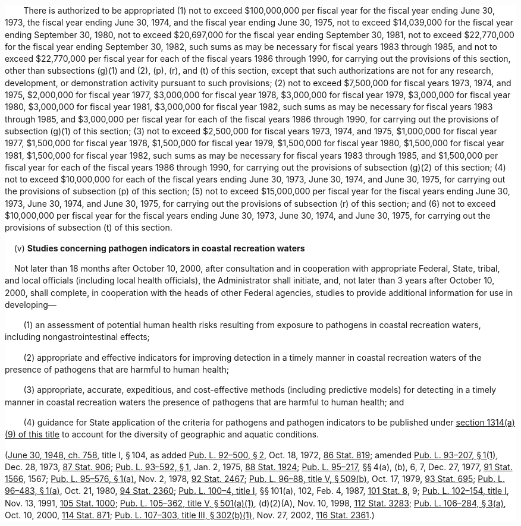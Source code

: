         There is authorized to be appropriated (1) not to exceed $100,000,000 per fiscal year for the fiscal year ending June 30, 1973, the fiscal year ending June 30, 1974, and the fiscal year ending June 30, 1975, not to exceed $14,039,000 for the fiscal year ending September 30, 1980, not to exceed $20,697,000 for the fiscal year ending September 30, 1981, not to exceed $22,770,000 for the fiscal year ending September 30, 1982, such sums as may be necessary for fiscal years 1983 through 1985, and not to exceed $22,770,000 per fiscal year for each of the fiscal years 1986 through 1990, for carrying out the provisions of this section, other than subsections (g)(1) and (2), (p), (r), and (t) of this section, except that such authorizations are not for any research, development, or demonstration activity pursuant to such provisions; (2) not to exceed $7,500,000 for fiscal years 1973, 1974, and 1975, $2,000,000 for fiscal year 1977, $3,000,000 for fiscal year 1978, $3,000,000 for fiscal year 1979, $3,000,000 for fiscal year 1980, $3,000,000 for fiscal year 1981, $3,000,000 for fiscal year 1982, such sums as may be necessary for fiscal years 1983 through 1985, and $3,000,000 per fiscal year for each of the fiscal years 1986 through 1990, for carrying out the provisions of subsection (g)(1) of this section; (3) not to exceed $2,500,000 for fiscal years 1973, 1974, and 1975, $1,000,000 for fiscal year 1977, $1,500,000 for fiscal year 1978, $1,500,000 for fiscal year 1979, $1,500,000 for fiscal year 1980, $1,500,000 for fiscal year 1981, $1,500,000 for fiscal year 1982, such sums as may be necessary for fiscal years 1983 through 1985, and $1,500,000 per fiscal year for each of the fiscal years 1986 through 1990, for carrying out the provisions of subsection (g)(2) of this section; (4) not to exceed $10,000,000 for each of the fiscal years ending June 30, 1973, June 30, 1974, and June 30, 1975, for carrying out the provisions of subsection (p) of this section; (5) not to exceed $15,000,000 per fiscal year for the fiscal years ending June 30, 1973, June 30, 1974, and June 30, 1975, for carrying out the provisions of subsection (r) of this section; and (6) not to exceed $10,000,000 per fiscal year for the fiscal years ending June 30, 1973, June 30, 1974, and June 30, 1975, for carrying out the provisions of subsection (t) of this section.

    (v) __Studies concerning pathogen indicators in coastal recreation waters__ 

    Not later than 18 months after October 10, 2000, after consultation and in cooperation with appropriate Federal, State, tribal, and local officials (including local health officials), the Administrator shall initiate, and, not later than 3 years after October 10, 2000, shall complete, in cooperation with the heads of other Federal agencies, studies to provide additional information for use in developing—

        (1) an assessment of potential human health risks resulting from exposure to pathogens in coastal recreation waters, including nongastrointestinal effects;

        (2) appropriate and effective indicators for improving detection in a timely manner in coastal recreation waters of the presence of pathogens that are harmful to human health;

        (3) appropriate, accurate, expeditious, and cost-effective methods (including predictive models) for detecting in a timely manner in coastal recreation waters the presence of pathogens that are harmful to human health; and

        (4) guidance for State application of the criteria for pathogens and pathogen indicators to be published under [section 1314(a)(9) of this title][/us/usc/t33/s1314/a/9] to account for the diversity of geographic and aquatic conditions.

([June 30, 1948, ch. 758][/us/act/1948-06-30/ch758], title I, § 104, as added [Pub. L. 92–500, § 2][/us/pl/92/500/s2], Oct. 18, 1972, [86 Stat. 819][/us/stat/86/819]; amended [Pub. L. 93–207, § 1(1)][/us/pl/93/207/s1/1], Dec. 28, 1973, [87 Stat. 906][/us/stat/87/906]; [Pub. L. 93–592, § 1][/us/pl/93/592/s1], Jan. 2, 1975, [88 Stat. 1924][/us/stat/88/1924]; [Pub. L. 95–217][/us/pl/95/217], §§ 4(a), (b), 6, 7, Dec. 27, 1977, [91 Stat. 1566][/us/stat/91/1566], 1567; [Pub. L. 95–576, § 1(a)][/us/pl/95/576/s1/a], Nov. 2, 1978, [92 Stat. 2467][/us/stat/92/2467]; [Pub. L. 96–88, title V, § 509(b)][/us/pl/96/88/s509/b], Oct. 17, 1979, [93 Stat. 695][/us/stat/93/695]; [Pub. L. 96–483, § 1(a)][/us/pl/96/483/s1/a], Oct. 21, 1980, [94 Stat. 2360][/us/stat/94/2360]; [Pub. L. 100–4, title I][/us/pl/100/4], §§ 101(a), 102, Feb. 4, 1987, [101 Stat. 8][/us/stat/101/8], 9; [Pub. L. 102–154, title I][/us/pl/102/154], Nov. 13, 1991, [105 Stat. 1000][/us/stat/105/1000]; [Pub. L. 105–362, title V, § 501(a)(1)][/us/pl/105/362/s501/a/1], (d)(2)(A), Nov. 10, 1998, [112 Stat. 3283][/us/stat/112/3283]; [Pub. L. 106–284, § 3(a)][/us/pl/106/284/s3/a], Oct. 10, 2000, [114 Stat. 871][/us/stat/114/871]; [Pub. L. 107–303, title III, § 302(b)(1)][/us/pl/107/303/s302/b/1], Nov. 27, 2002, [116 Stat. 2361][/us/stat/116/2361].)


[/us/usc/t33/s1375]: https://publicdocs.github.io/go/links?ns=uslm&ref=%2Fus%2Fusc%2Ft33%2Fs1375
[/us/usc/t41/s6101]: https://publicdocs.github.io/go/links?ns=uslm&ref=%2Fus%2Fusc%2Ft41%2Fs6101
[/us/usc/t33/s1281]: https://publicdocs.github.io/go/links?ns=uslm&ref=%2Fus%2Fusc%2Ft33%2Fs1281
[/us/usc/t33/s1343]: https://publicdocs.github.io/go/links?ns=uslm&ref=%2Fus%2Fusc%2Ft33%2Fs1343
[/us/usc/t41/s6101]: https://publicdocs.github.io/go/links?ns=uslm&ref=%2Fus%2Fusc%2Ft41%2Fs6101
[/us/usc/t33/s1322]: https://publicdocs.github.io/go/links?ns=uslm&ref=%2Fus%2Fusc%2Ft33%2Fs1322
[/us/usc/t33/s1375]: https://publicdocs.github.io/go/links?ns=uslm&ref=%2Fus%2Fusc%2Ft33%2Fs1375
[/us/usc/t33/s1255]: https://publicdocs.github.io/go/links?ns=uslm&ref=%2Fus%2Fusc%2Ft33%2Fs1255
[/us/usc/t33/s1285/d]: https://publicdocs.github.io/go/links?ns=uslm&ref=%2Fus%2Fusc%2Ft33%2Fs1285%2Fd
[/us/usc/t33/s1285/i]: https://publicdocs.github.io/go/links?ns=uslm&ref=%2Fus%2Fusc%2Ft33%2Fs1285%2Fi
[/us/usc/t33/s1285/d]: https://publicdocs.github.io/go/links?ns=uslm&ref=%2Fus%2Fusc%2Ft33%2Fs1285%2Fd
[/us/usc/t33/s1285/i]: https://publicdocs.github.io/go/links?ns=uslm&ref=%2Fus%2Fusc%2Ft33%2Fs1285%2Fi
[/us/usc/t33/s1326]: https://publicdocs.github.io/go/links?ns=uslm&ref=%2Fus%2Fusc%2Ft33%2Fs1326
[/us/usc/t33/s1314/a/9]: https://publicdocs.github.io/go/links?ns=uslm&ref=%2Fus%2Fusc%2Ft33%2Fs1314%2Fa%2F9
[/us/act/1948-06-30/ch758]: https://publicdocs.github.io/go/links?ns=uslm&ref=%2Fus%2Fact%2F1948-06-30%2Fch758
[/us/pl/92/500/s2]: https://publicdocs.github.io/go/links?ns=uslm&ref=%2Fus%2Fpl%2F92%2F500%2Fs2
[/us/stat/86/819]: https://publicdocs.github.io/go/links?ns=uslm&ref=%2Fus%2Fstat%2F86%2F819
[/us/pl/93/207/s1/1]: https://publicdocs.github.io/go/links?ns=uslm&ref=%2Fus%2Fpl%2F93%2F207%2Fs1%2F1
[/us/stat/87/906]: https://publicdocs.github.io/go/links?ns=uslm&ref=%2Fus%2Fstat%2F87%2F906
[/us/pl/93/592/s1]: https://publicdocs.github.io/go/links?ns=uslm&ref=%2Fus%2Fpl%2F93%2F592%2Fs1
[/us/stat/88/1924]: https://publicdocs.github.io/go/links?ns=uslm&ref=%2Fus%2Fstat%2F88%2F1924
[/us/pl/95/217]: https://publicdocs.github.io/go/links?ns=uslm&ref=%2Fus%2Fpl%2F95%2F217
[/us/stat/91/1566]: https://publicdocs.github.io/go/links?ns=uslm&ref=%2Fus%2Fstat%2F91%2F1566
[/us/pl/95/576/s1/a]: https://publicdocs.github.io/go/links?ns=uslm&ref=%2Fus%2Fpl%2F95%2F576%2Fs1%2Fa
[/us/stat/92/2467]: https://publicdocs.github.io/go/links?ns=uslm&ref=%2Fus%2Fstat%2F92%2F2467
[/us/pl/96/88/s509/b]: https://publicdocs.github.io/go/links?ns=uslm&ref=%2Fus%2Fpl%2F96%2F88%2Fs509%2Fb
[/us/stat/93/695]: https://publicdocs.github.io/go/links?ns=uslm&ref=%2Fus%2Fstat%2F93%2F695
[/us/pl/96/483/s1/a]: https://publicdocs.github.io/go/links?ns=uslm&ref=%2Fus%2Fpl%2F96%2F483%2Fs1%2Fa
[/us/stat/94/2360]: https://publicdocs.github.io/go/links?ns=uslm&ref=%2Fus%2Fstat%2F94%2F2360
[/us/pl/100/4]: https://publicdocs.github.io/go/links?ns=uslm&ref=%2Fus%2Fpl%2F100%2F4
[/us/stat/101/8]: https://publicdocs.github.io/go/links?ns=uslm&ref=%2Fus%2Fstat%2F101%2F8
[/us/pl/102/154]: https://publicdocs.github.io/go/links?ns=uslm&ref=%2Fus%2Fpl%2F102%2F154
[/us/stat/105/1000]: https://publicdocs.github.io/go/links?ns=uslm&ref=%2Fus%2Fstat%2F105%2F1000
[/us/pl/105/362/s501/a/1]: https://publicdocs.github.io/go/links?ns=uslm&ref=%2Fus%2Fpl%2F105%2F362%2Fs501%2Fa%2F1
[/us/stat/112/3283]: https://publicdocs.github.io/go/links?ns=uslm&ref=%2Fus%2Fstat%2F112%2F3283
[/us/pl/106/284/s3/a]: https://publicdocs.github.io/go/links?ns=uslm&ref=%2Fus%2Fpl%2F106%2F284%2Fs3%2Fa
[/us/stat/114/871]: https://publicdocs.github.io/go/links?ns=uslm&ref=%2Fus%2Fstat%2F114%2F871
[/us/pl/107/303/s302/b/1]: https://publicdocs.github.io/go/links?ns=uslm&ref=%2Fus%2Fpl%2F107%2F303%2Fs302%2Fb%2F1
[/us/stat/116/2361]: https://publicdocs.github.io/go/links?ns=uslm&ref=%2Fus%2Fstat%2F116%2F2361
[/us/usc/t41/s6101]: https://publicdocs.github.io/go/links?ns=uslm&ref=%2Fus%2Fusc%2Ft41%2Fs6101
[/us/pl/97/258/s4/b]: https://publicdocs.github.io/go/links?ns=uslm&ref=%2Fus%2Fpl%2F97%2F258%2Fs4%2Fb
[/us/stat/96/1067]: https://publicdocs.github.io/go/links?ns=uslm&ref=%2Fus%2Fstat%2F96%2F1067
[/us/pl/111/350/s6/c]: https://publicdocs.github.io/go/links?ns=uslm&ref=%2Fus%2Fpl%2F111%2F350%2Fs6%2Fc
[/us/stat/124/3854]: https://publicdocs.github.io/go/links?ns=uslm&ref=%2Fus%2Fstat%2F124%2F3854
[/us/pl/107/303]: https://publicdocs.github.io/go/links?ns=uslm&ref=%2Fus%2Fpl%2F107%2F303
[/us/pl/105/362/s501/a]: https://publicdocs.github.io/go/links?ns=uslm&ref=%2Fus%2Fpl%2F105%2F362%2Fs501%2Fa
[/us/pl/106/284]: https://publicdocs.github.io/go/links?ns=uslm&ref=%2Fus%2Fpl%2F106%2F284
[/us/pl/105/362/s501/d/2/A/i]: https://publicdocs.github.io/go/links?ns=uslm&ref=%2Fus%2Fpl%2F105%2F362%2Fs501%2Fd%2F2%2FA%2Fi
[/us/usc/t33/s1375]: https://publicdocs.github.io/go/links?ns=uslm&ref=%2Fus%2Fusc%2Ft33%2Fs1375
[/us/pl/107/303]: https://publicdocs.github.io/go/links?ns=uslm&ref=%2Fus%2Fpl%2F107%2F303
[/us/pl/105/362/s501/a/1]: https://publicdocs.github.io/go/links?ns=uslm&ref=%2Fus%2Fpl%2F105%2F362%2Fs501%2Fa%2F1
[/us/pl/107/303]: https://publicdocs.github.io/go/links?ns=uslm&ref=%2Fus%2Fpl%2F107%2F303
[/us/pl/105/362/s501/d/2/A/ii]: https://publicdocs.github.io/go/links?ns=uslm&ref=%2Fus%2Fpl%2F105%2F362%2Fs501%2Fd%2F2%2FA%2Fii
[/us/usc/t33/s1375]: https://publicdocs.github.io/go/links?ns=uslm&ref=%2Fus%2Fusc%2Ft33%2Fs1375
[/us/pl/107/303]: https://publicdocs.github.io/go/links?ns=uslm&ref=%2Fus%2Fpl%2F107%2F303
[/us/pl/100/4/s102]: https://publicdocs.github.io/go/links?ns=uslm&ref=%2Fus%2Fpl%2F100%2F4%2Fs102
[/us/pl/100/4/s101/a]: https://publicdocs.github.io/go/links?ns=uslm&ref=%2Fus%2Fpl%2F100%2F4%2Fs101%2Fa
[/us/pl/96/483]: https://publicdocs.github.io/go/links?ns=uslm&ref=%2Fus%2Fpl%2F96%2F483
[/us/pl/95/576]: https://publicdocs.github.io/go/links?ns=uslm&ref=%2Fus%2Fpl%2F95%2F576
[/us/pl/95/217/s6]: https://publicdocs.github.io/go/links?ns=uslm&ref=%2Fus%2Fpl%2F95%2F217%2Fs6
[/us/pl/95/217/s7]: https://publicdocs.github.io/go/links?ns=uslm&ref=%2Fus%2Fpl%2F95%2F217%2Fs7
[/us/pl/95/217/s4/a]: https://publicdocs.github.io/go/links?ns=uslm&ref=%2Fus%2Fpl%2F95%2F217%2Fs4%2Fa
[/us/pl/95/217/s4/b]: https://publicdocs.github.io/go/links?ns=uslm&ref=%2Fus%2Fpl%2F95%2F217%2Fs4%2Fb
[/us/pl/93/592/s1/a]: https://publicdocs.github.io/go/links?ns=uslm&ref=%2Fus%2Fpl%2F93%2F592%2Fs1%2Fa
[/us/pl/93/592/s1/b]: https://publicdocs.github.io/go/links?ns=uslm&ref=%2Fus%2Fpl%2F93%2F592%2Fs1%2Fb
[/us/pl/93/592/s1/c]: https://publicdocs.github.io/go/links?ns=uslm&ref=%2Fus%2Fpl%2F93%2F592%2Fs1%2Fc
[/us/pl/93/592/s1/d]: https://publicdocs.github.io/go/links?ns=uslm&ref=%2Fus%2Fpl%2F93%2F592%2Fs1%2Fd
[/us/pl/93/207]: https://publicdocs.github.io/go/links?ns=uslm&ref=%2Fus%2Fpl%2F93%2F207
[/us/pl/102/154]: https://publicdocs.github.io/go/links?ns=uslm&ref=%2Fus%2Fpl%2F102%2F154
[/us/usc/t43/s31]: https://publicdocs.github.io/go/links?ns=uslm&ref=%2Fus%2Fusc%2Ft43%2Fs31
[/us/pl/96/88/s509/b]: https://publicdocs.github.io/go/links?ns=uslm&ref=%2Fus%2Fpl%2F96%2F88%2Fs509%2Fb
[/us/usc/t20/s3508/b]: https://publicdocs.github.io/go/links?ns=uslm&ref=%2Fus%2Fusc%2Ft20%2Fs3508%2Fb
[/us/pl/107/303/s302/b]: https://publicdocs.github.io/go/links?ns=uslm&ref=%2Fus%2Fpl%2F107%2F303%2Fs302%2Fb
[/us/stat/116/2361]: https://publicdocs.github.io/go/links?ns=uslm&ref=%2Fus%2Fstat%2F116%2F2361
[/us/pl/105/362]: https://publicdocs.github.io/go/links?ns=uslm&ref=%2Fus%2Fpl%2F105%2F362
[/us/stat/112/3283]: https://publicdocs.github.io/go/links?ns=uslm&ref=%2Fus%2Fstat%2F112%2F3283
[/us/usc/t33/s1330]: https://publicdocs.github.io/go/links?ns=uslm&ref=%2Fus%2Fusc%2Ft33%2Fs1330
[/us/usc/t33/s1324]: https://publicdocs.github.io/go/links?ns=uslm&ref=%2Fus%2Fusc%2Ft33%2Fs1324
[/us/usc/t33/s1329]: https://publicdocs.github.io/go/links?ns=uslm&ref=%2Fus%2Fusc%2Ft33%2Fs1329
[/us/usc/t33/s1254/n/3]: https://publicdocs.github.io/go/links?ns=uslm&ref=%2Fus%2Fusc%2Ft33%2Fs1254%2Fn%2F3
[/us/usc/t33/s1251]: https://publicdocs.github.io/go/links?ns=uslm&ref=%2Fus%2Fusc%2Ft33%2Fs1251
[/us/pl/105/362]: https://publicdocs.github.io/go/links?ns=uslm&ref=%2Fus%2Fpl%2F105%2F362
[/us/stat/112/3283]: https://publicdocs.github.io/go/links?ns=uslm&ref=%2Fus%2Fstat%2F112%2F3283
[/us/usc/t6/s542]: https://publicdocs.github.io/go/links?ns=uslm&ref=%2Fus%2Fusc%2Ft6%2Fs542
[/us/stat/93/1373]: https://publicdocs.github.io/go/links?ns=uslm&ref=%2Fus%2Fstat%2F93%2F1373
[/us/pl/102/486/s3012/b]: https://publicdocs.github.io/go/links?ns=uslm&ref=%2Fus%2Fpl%2F102%2F486%2Fs3012%2Fb
[/us/usc/t15/s719e]: https://publicdocs.github.io/go/links?ns=uslm&ref=%2Fus%2Fusc%2Ft15%2Fs719e
[/us/usc/t15/s720d/f]: https://publicdocs.github.io/go/links?ns=uslm&ref=%2Fus%2Fusc%2Ft15%2Fs720d%2Ff
[/us/pl/95/308/s8]: https://publicdocs.github.io/go/links?ns=uslm&ref=%2Fus%2Fpl%2F95%2F308%2Fs8
[/us/stat/92/359]: https://publicdocs.github.io/go/links?ns=uslm&ref=%2Fus%2Fstat%2F92%2F359
[/us/usc/t43/s1331]: https://publicdocs.github.io/go/links?ns=uslm&ref=%2Fus%2Fusc%2Ft43%2Fs1331
